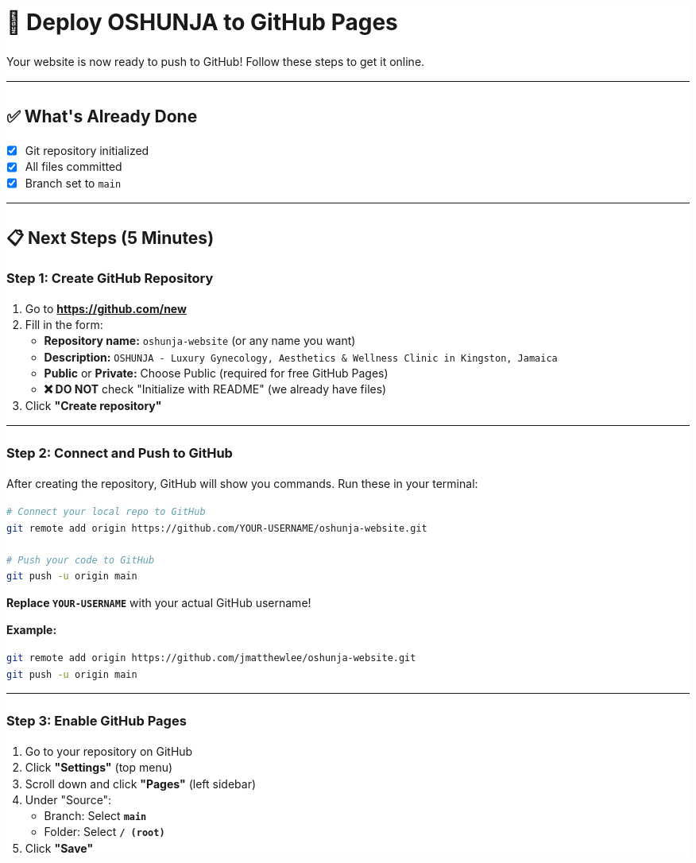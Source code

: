 # 🚀 Deploy OSHUNJA to GitHub Pages

Your website is now ready to push to GitHub! Follow these steps to get it online.

---

## ✅ What's Already Done

- [x] Git repository initialized
- [x] All files committed
- [x] Branch set to `main`

---

## 📋 Next Steps (5 Minutes)

### **Step 1: Create GitHub Repository**

1. Go to **https://github.com/new**
2. Fill in the form:
   - **Repository name:** `oshunja-website` (or any name you want)
   - **Description:** `OSHUNJA - Luxury Gynecology, Aesthetics & Wellness Clinic in Kingston, Jamaica`
   - **Public** or **Private:** Choose Public (required for free GitHub Pages)
   - **❌ DO NOT** check "Initialize with README" (we already have files)
3. Click **"Create repository"**

---

### **Step 2: Connect and Push to GitHub**

After creating the repository, GitHub will show you commands. Run these in your terminal:

```bash
# Connect your local repo to GitHub
git remote add origin https://github.com/YOUR-USERNAME/oshunja-website.git

# Push your code to GitHub
git push -u origin main
```

**Replace `YOUR-USERNAME`** with your actual GitHub username!

**Example:**
```bash
git remote add origin https://github.com/jmatthewlee/oshunja-website.git
git push -u origin main
```

---

### **Step 3: Enable GitHub Pages**

1. Go to your repository on GitHub
2. Click **"Settings"** (top menu)
3. Scroll down and click **"Pages"** (left sidebar)
4. Under "Source":
   - Branch: Select **`main`**
   - Folder: Select **`/ (root)`**
5. Click **"Save"**
